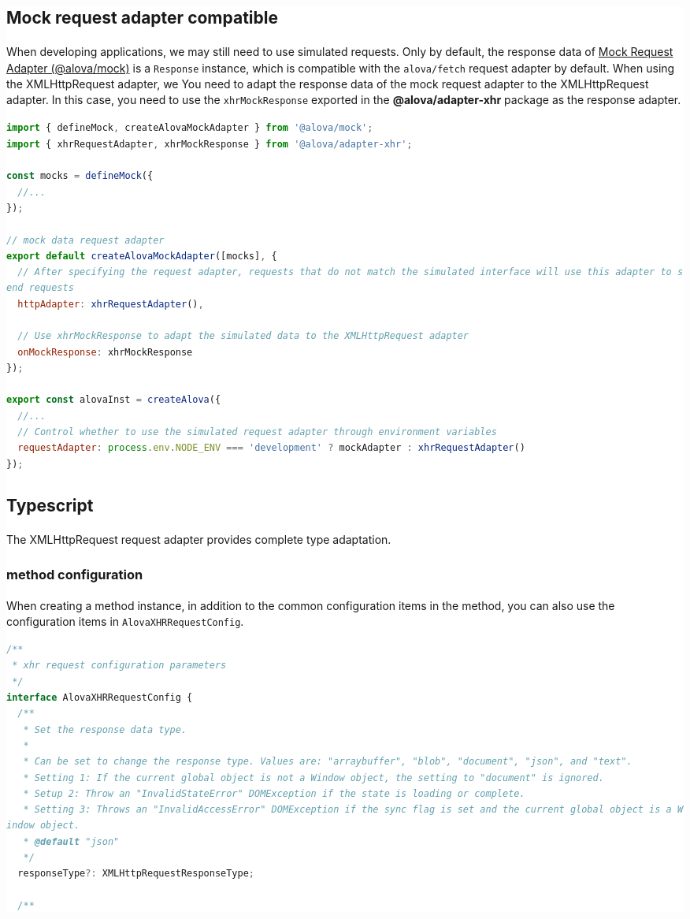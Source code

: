 ## Mock request adapter compatible

When developing applications, we may still need to use simulated requests. Only by default, the response data of [Mock Request Adapter (@alova/mock)](/resource/request-adapter/alova-mock) is a `Response` instance, which is compatible with the `alova/fetch` request adapter by default. When using the XMLHttpRequest adapter, we You need to adapt the response data of the mock request adapter to the XMLHttpRequest adapter. In this case, you need to use the `xhrMockResponse` exported in the **@alova/adapter-xhr** package as the response adapter.

```javascript
import { defineMock, createAlovaMockAdapter } from '@alova/mock';
import { xhrRequestAdapter, xhrMockResponse } from '@alova/adapter-xhr';

const mocks = defineMock({
  //...
});

// mock data request adapter
export default createAlovaMockAdapter([mocks], {
  // After specifying the request adapter, requests that do not match the simulated interface will use this adapter to send requests
  httpAdapter: xhrRequestAdapter(),

  // Use xhrMockResponse to adapt the simulated data to the XMLHttpRequest adapter
  onMockResponse: xhrMockResponse
});

export const alovaInst = createAlova({
  //...
  // Control whether to use the simulated request adapter through environment variables
  requestAdapter: process.env.NODE_ENV === 'development' ? mockAdapter : xhrRequestAdapter()
});
```

## Typescript

The XMLHttpRequest request adapter provides complete type adaptation.

### method configuration

When creating a method instance, in addition to the common configuration items in the method, you can also use the configuration items in `AlovaXHRRequestConfig`.

```typescript
/**
 * xhr request configuration parameters
 */
interface AlovaXHRRequestConfig {
  /**
   * Set the response data type.
   *
   * Can be set to change the response type. Values are: "arraybuffer", "blob", "document", "json", and "text".
   * Setting 1: If the current global object is not a Window object, the setting to "document" is ignored.
   * Setup 2: Throw an "InvalidStateError" DOMException if the state is loading or complete.
   * Setting 3: Throws an "InvalidAccessError" DOMException if the sync flag is set and the current global object is a Window object.
   * @default "json"
   */
  responseType?: XMLHttpRequestResponseType;

  /**
```

  [x: string]: any;
